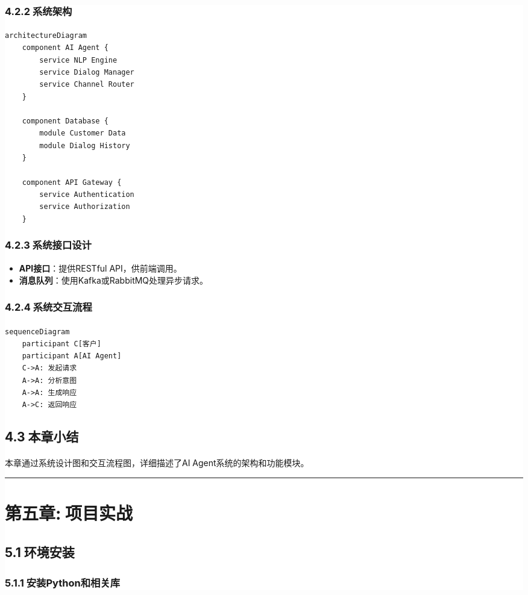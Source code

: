 ### 4.2.2 系统架构

```mermaid
architectureDiagram
    component AI Agent {
        service NLP Engine
        service Dialog Manager
        service Channel Router
    }
    
    component Database {
        module Customer Data
        module Dialog History
    }
    
    component API Gateway {
        service Authentication
        service Authorization
    }
```

### 4.2.3 系统接口设计

- **API接口**：提供RESTful API，供前端调用。
- **消息队列**：使用Kafka或RabbitMQ处理异步请求。

### 4.2.4 系统交互流程

```mermaid
sequenceDiagram
    participant C[客户]
    participant A[AI Agent]
    C->A: 发起请求
    A->A: 分析意图
    A->A: 生成响应
    A->C: 返回响应
```

## 4.3 本章小结

本章通过系统设计图和交互流程图，详细描述了AI Agent系统的架构和功能模块。

---

# 第五章: 项目实战

## 5.1 环境安装

### 5.1.1 安装Python和相关库
